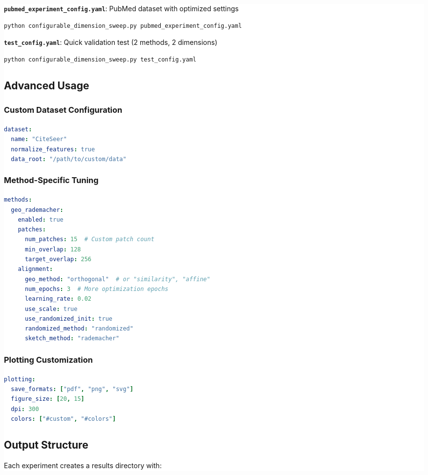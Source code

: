 **`pubmed_experiment_config.yaml`**: PubMed dataset with optimized settings
```bash
python configurable_dimension_sweep.py pubmed_experiment_config.yaml
```

**`test_config.yaml`**: Quick validation test (2 methods, 2 dimensions)
```bash
python configurable_dimension_sweep.py test_config.yaml
```

## Advanced Usage

### Custom Dataset Configuration
```yaml
dataset:
  name: "CiteSeer"
  normalize_features: true
  data_root: "/path/to/custom/data"
```

### Method-Specific Tuning
```yaml
methods:
  geo_rademacher:
    enabled: true
    patches:
      num_patches: 15  # Custom patch count
      min_overlap: 128
      target_overlap: 256
    alignment:
      geo_method: "orthogonal"  # or "similarity", "affine"
      num_epochs: 3  # More optimization epochs
      learning_rate: 0.02
      use_scale: true
      use_randomized_init: true
      randomized_method: "randomized"
      sketch_method: "rademacher"
```

### Plotting Customization
```yaml
plotting:
  save_formats: ["pdf", "png", "svg"]
  figure_size: [20, 15]
  dpi: 300
  colors: ["#custom", "#colors"]
```

## Output Structure

Each experiment creates a results directory with:
